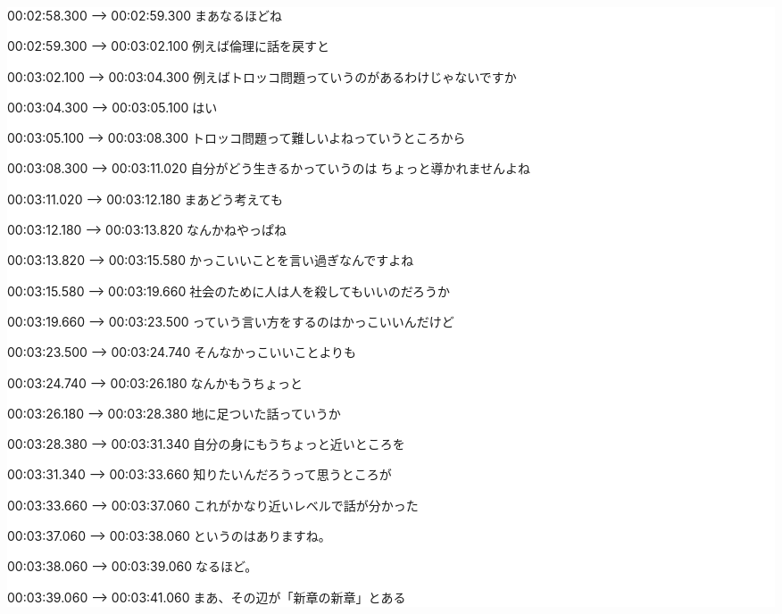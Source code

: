 00:02:58.300 --> 00:02:59.300
まあなるほどね

00:02:59.300 --> 00:03:02.100
例えば倫理に話を戻すと

00:03:02.100 --> 00:03:04.300
例えばトロッコ問題っていうのがあるわけじゃないですか

00:03:04.300 --> 00:03:05.100
はい

00:03:05.100 --> 00:03:08.300
トロッコ問題って難しいよねっていうところから

00:03:08.300 --> 00:03:11.020
自分がどう生きるかっていうのは ちょっと導かれませんよね

00:03:11.020 --> 00:03:12.180
まあどう考えても

00:03:12.180 --> 00:03:13.820
なんかねやっぱね

00:03:13.820 --> 00:03:15.580
かっこいいことを言い過ぎなんですよね

00:03:15.580 --> 00:03:19.660
社会のために人は人を殺してもいいのだろうか

00:03:19.660 --> 00:03:23.500
っていう言い方をするのはかっこいいんだけど

00:03:23.500 --> 00:03:24.740
そんなかっこいいことよりも

00:03:24.740 --> 00:03:26.180
なんかもうちょっと

00:03:26.180 --> 00:03:28.380
地に足ついた話っていうか

00:03:28.380 --> 00:03:31.340
自分の身にもうちょっと近いところを

00:03:31.340 --> 00:03:33.660
知りたいんだろうって思うところが

00:03:33.660 --> 00:03:37.060
これがかなり近いレベルで話が分かった

00:03:37.060 --> 00:03:38.060
というのはありますね。

00:03:38.060 --> 00:03:39.060
なるほど。

00:03:39.060 --> 00:03:41.060
まあ、その辺が「新章の新章」とある
